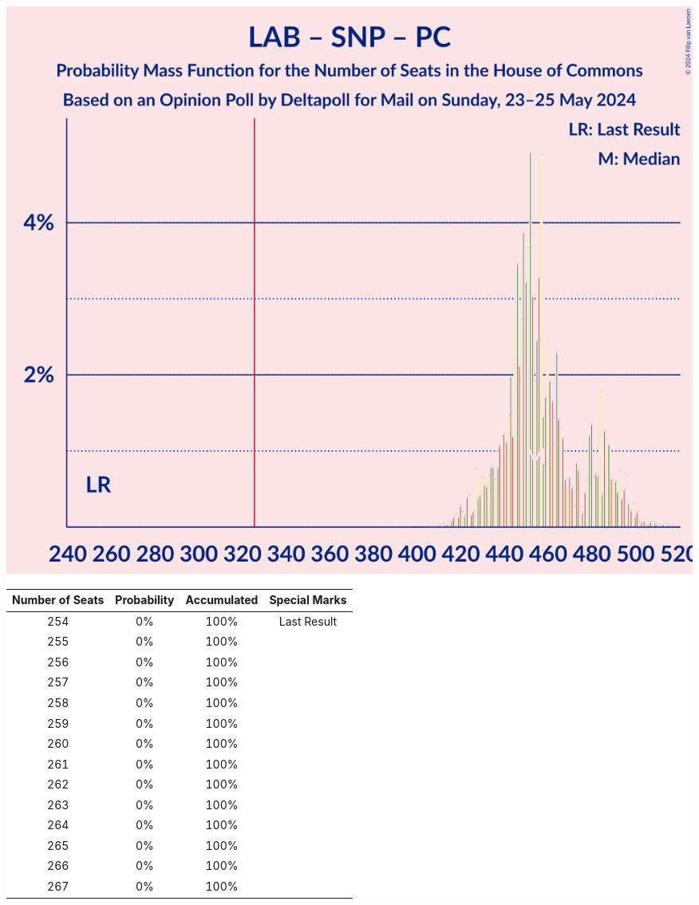 ![Graph with seats probability mass function not yet produced](2024-05-25-Deltapoll-coalitions-seats-pmf-lab–snp–pc.png "Seats Probability Mass Function")

| Number of Seats | Probability | Accumulated | Special Marks |
|:---------------:|:-----------:|:-----------:|:-------------:|
| 254 | 0% | 100% | Last Result |
| 255 | 0% | 100% |  |
| 256 | 0% | 100% |  |
| 257 | 0% | 100% |  |
| 258 | 0% | 100% |  |
| 259 | 0% | 100% |  |
| 260 | 0% | 100% |  |
| 261 | 0% | 100% |  |
| 262 | 0% | 100% |  |
| 263 | 0% | 100% |  |
| 264 | 0% | 100% |  |
| 265 | 0% | 100% |  |
| 266 | 0% | 100% |  |
| 267 | 0% | 100% |  |